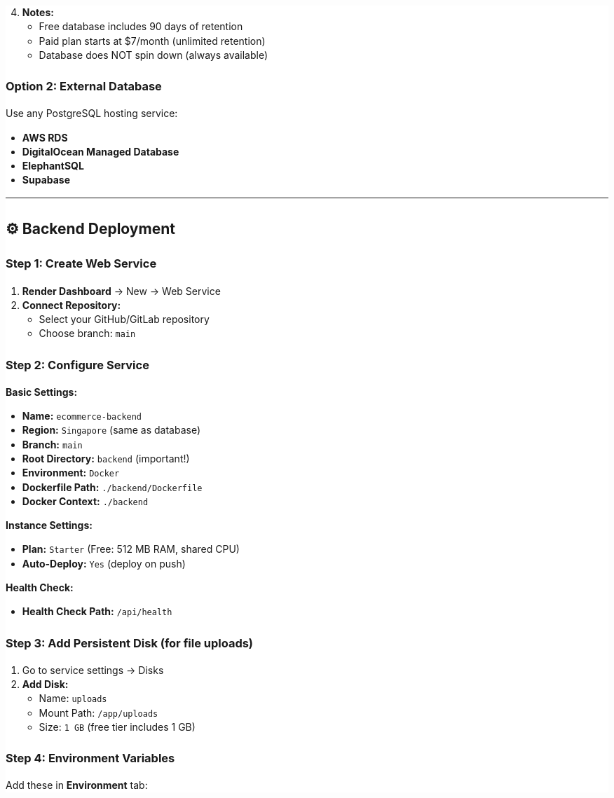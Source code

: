 4. **Notes:**
   - Free database includes 90 days of retention
   - Paid plan starts at $7/month (unlimited retention)
   - Database does NOT spin down (always available)

### Option 2: External Database

Use any PostgreSQL hosting service:
- **AWS RDS**
- **DigitalOcean Managed Database**
- **ElephantSQL**
- **Supabase**

---

## ⚙️ Backend Deployment

### Step 1: Create Web Service

1. **Render Dashboard** → New → Web Service
2. **Connect Repository:**
   - Select your GitHub/GitLab repository
   - Choose branch: `main`

### Step 2: Configure Service

**Basic Settings:**
- **Name:** `ecommerce-backend`
- **Region:** `Singapore` (same as database)
- **Branch:** `main`
- **Root Directory:** `backend` (important!)
- **Environment:** `Docker`
- **Dockerfile Path:** `./backend/Dockerfile`
- **Docker Context:** `./backend`

**Instance Settings:**
- **Plan:** `Starter` (Free: 512 MB RAM, shared CPU)
- **Auto-Deploy:** `Yes` (deploy on push)

**Health Check:**
- **Health Check Path:** `/api/health`

### Step 3: Add Persistent Disk (for file uploads)

1. Go to service settings → Disks
2. **Add Disk:**
   - Name: `uploads`
   - Mount Path: `/app/uploads`
   - Size: `1 GB` (free tier includes 1 GB)

### Step 4: Environment Variables

Add these in **Environment** tab:
